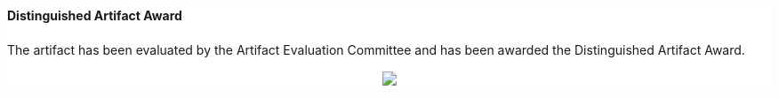 
#### Distinguished Artifact Award
The artifact has been evaluated by the Artifact Evaluation Committee and has been awarded the Distinguished Artifact Award.

<p float="left" align="center">
  <img    src="imgs/distinguished.png">
</p>
